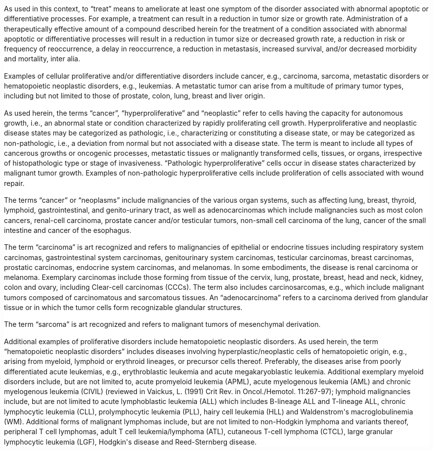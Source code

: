 As used in this context, to “treat” means to ameliorate at least one symptom of the disorder associated with abnormal apoptotic or differentiative processes. For example, a treatment can result in a reduction in tumor size or growth rate. Administration of a therapeutically effective amount of a compound described herein for the treatment of a condition associated with abnormal apoptotic or differentiative processes will result in a reduction in tumor size or decreased growth rate, a reduction in risk or frequency of reoccurrence, a delay in reoccurrence, a reduction in metastasis, increased survival, and/or decreased morbidity and mortality, inter alia.

Examples of cellular proliferative and/or differentiative disorders include cancer, e.g., carcinoma, sarcoma, metastatic disorders or hematopoietic neoplastic disorders, e.g., leukemias. A metastatic tumor can arise from a multitude of primary tumor types, including but not limited to those of prostate, colon, lung, breast and liver origin.

As used herein, the terms “cancer”, “hyperproliferative” and “neoplastic” refer to cells having the capacity for autonomous growth, i.e., an abnormal state or condition characterized by rapidly proliferating cell growth. Hyperproliferative and neoplastic disease states may be categorized as pathologic, i.e., characterizing or constituting a disease state, or may be categorized as non-pathologic, i.e., a deviation from normal but not associated with a disease state. The term is meant to include all types of cancerous growths or oncogenic processes, metastatic tissues or malignantly transformed cells, tissues, or organs, irrespective of histopathologic type or stage of invasiveness. “Pathologic hyperproliferative” cells occur in disease states characterized by malignant tumor growth. Examples of non-pathologic hyperproliferative cells include proliferation of cells associated with wound repair.

The terms “cancer” or “neoplasms” include malignancies of the various organ systems, such as affecting lung, breast, thyroid, lymphoid, gastrointestinal, and genito-urinary tract, as well as adenocarcinomas which include malignancies such as most colon cancers, renal-cell carcinoma, prostate cancer and/or testicular tumors, non-small cell carcinoma of the lung, cancer of the small intestine and cancer of the esophagus.

The term “carcinoma” is art recognized and refers to malignancies of epithelial or endocrine tissues including respiratory system carcinomas, gastrointestinal system carcinomas, genitourinary system carcinomas, testicular carcinomas, breast carcinomas, prostatic carcinomas, endocrine system carcinomas, and melanomas. In some embodiments, the disease is renal carcinoma or melanoma. Exemplary carcinomas include those forming from tissue of the cervix, lung, prostate, breast, head and neck, kidney, colon and ovary, including Clear-cell carcinomas (CCCs). The term also includes carcinosarcomas, e.g., which include malignant tumors composed of carcinomatous and sarcomatous tissues. An “adenocarcinoma” refers to a carcinoma derived from glandular tissue or in which the tumor cells form recognizable glandular structures.

The term “sarcoma” is art recognized and refers to malignant tumors of mesenchymal derivation.

Additional examples of proliferative disorders include hematopoietic neoplastic disorders. As used herein, the term “hematopoietic neoplastic disorders” includes diseases involving hyperplastic/neoplastic cells of hematopoietic origin, e.g., arising from myeloid, lymphoid or erythroid lineages, or precursor cells thereof. Preferably, the diseases arise from poorly differentiated acute leukemias, e.g., erythroblastic leukemia and acute megakaryoblastic leukemia. Additional exemplary myeloid disorders include, but are not limited to, acute promyeloid leukemia (APML), acute myelogenous leukemia (AML) and chronic myelogenous leukemia (CIVIL) (reviewed in Vaickus, L. (1991) Crit Rev. in Oncol./Hemotol. 11:267-97); lymphoid malignancies include, but are not limited to acute lymphoblastic leukemia (ALL) which includes B-lineage ALL and T-lineage ALL, chronic lymphocytic leukemia (CLL), prolymphocytic leukemia (PLL), hairy cell leukemia (HLL) and Waldenstrom's macroglobulinemia (WM). Additional forms of malignant lymphomas include, but are not limited to non-Hodgkin lymphoma and variants thereof, peripheral T cell lymphomas, adult T cell leukemia/lymphoma (ATL), cutaneous T-cell lymphoma (CTCL), large granular lymphocytic leukemia (LGF), Hodgkin's disease and Reed-Sternberg disease.

